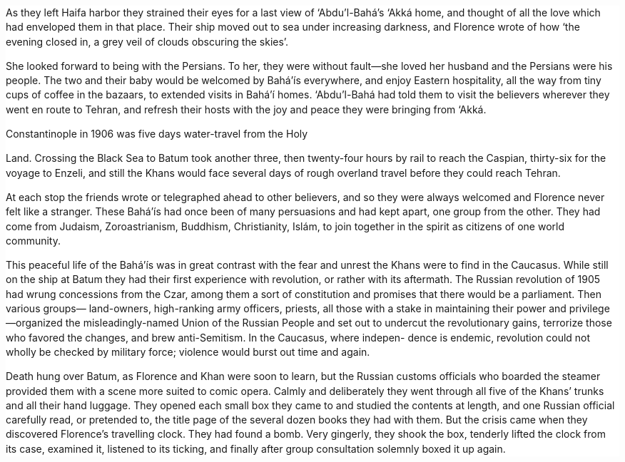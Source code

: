 As they left Haifa harbor they strained their eyes for a last view of
‘Abdu’l-Bahá’s ‘Akká home, and thought of all the love which had
enveloped them in that place. Their ship moved out to sea under
increasing darkness, and Florence wrote of how ‘the evening closed
in, a grey veil of clouds obscuring the skies’.

She looked forward to being with the Persians. To her, they were
without fault—she loved her husband and the Persians were his
people. The two and their baby would be welcomed by Bahá’ís
everywhere, and enjoy Eastern hospitality, all the way from tiny
cups of coffee in the bazaars, to extended visits in Bahá’í homes.
‘Abdu’l-Bahá had told them to visit the believers wherever they
went en route to Tehran, and refresh their hosts with the joy and
peace they were bringing from ‘Akká.

Constantinople in 1906 was five days water-travel from the Holy

Land. Crossing the Black Sea to Batum took another three, then
twenty-four hours by rail to reach the Caspian, thirty-six for the
voyage to Enzeli, and still the Khans would face several days of
rough overland travel before they could reach Tehran.

At each stop the friends wrote or telegraphed ahead to other
believers, and so they were always welcomed and Florence never felt
like a stranger. These Bahá’ís had once been of many persuasions and
had kept apart, one group from the other. They had come from
Judaism, Zoroastrianism, Buddhism, Christianity, Islám, to join
together in the spirit as citizens of one world community.

This peaceful life of the Bahá’ís was in great contrast with the fear
and unrest the Khans were to find in the Caucasus. While still on the
ship at Batum they had their first experience with revolution, or
rather with its aftermath. The Russian revolution of 1905 had wrung
concessions from the Czar, among them a sort of constitution and
promises that there would be a parliament. Then various groups—
land-owners, high-ranking army officers, priests, all those with a
stake in maintaining their power and privilege—organized the
misleadingly-named Union of the Russian People and set out to
undercut the revolutionary gains, terrorize those who favored the
changes, and brew anti-Semitism. In the Caucasus, where indepen-
dence is endemic, revolution could not wholly be checked by
military force; violence would burst out time and again.

Death hung over Batum, as Florence and Khan were soon to learn,
but the Russian customs officials who boarded the steamer provided
them with a scene more suited to comic opera. Calmly and
deliberately they went through all five of the Khans’ trunks and all
their hand luggage. They opened each small box they came to and
studied the contents at length, and one Russian official carefully
read, or pretended to, the title page of the several dozen books
they had with them. But the crisis came when they discovered
Florence’s travelling clock. They had found a bomb. Very gingerly,
they shook the box, tenderly lifted the clock from its case, examined
it, listened to its ticking, and finally after group consultation
solemnly boxed it up again.
